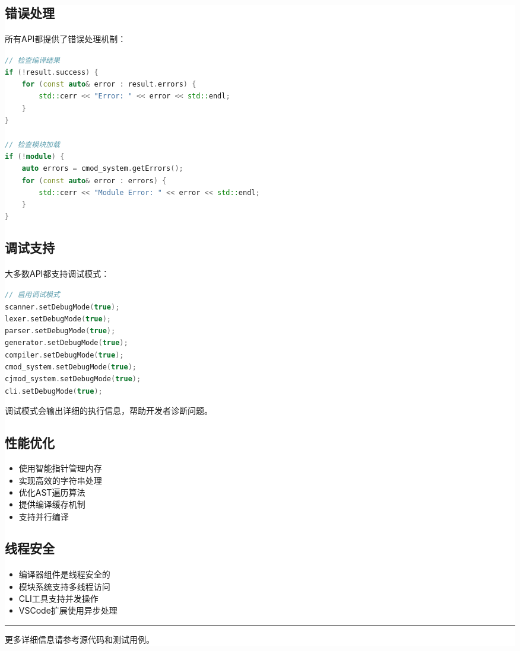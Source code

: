 ## 错误处理

所有API都提供了错误处理机制：

```cpp
// 检查编译结果
if (!result.success) {
    for (const auto& error : result.errors) {
        std::cerr << "Error: " << error << std::endl;
    }
}

// 检查模块加载
if (!module) {
    auto errors = cmod_system.getErrors();
    for (const auto& error : errors) {
        std::cerr << "Module Error: " << error << std::endl;
    }
}
```

## 调试支持

大多数API都支持调试模式：

```cpp
// 启用调试模式
scanner.setDebugMode(true);
lexer.setDebugMode(true);
parser.setDebugMode(true);
generator.setDebugMode(true);
compiler.setDebugMode(true);
cmod_system.setDebugMode(true);
cjmod_system.setDebugMode(true);
cli.setDebugMode(true);
```

调试模式会输出详细的执行信息，帮助开发者诊断问题。

## 性能优化

- 使用智能指针管理内存
- 实现高效的字符串处理
- 优化AST遍历算法
- 提供编译缓存机制
- 支持并行编译

## 线程安全

- 编译器组件是线程安全的
- 模块系统支持多线程访问
- CLI工具支持并发操作
- VSCode扩展使用异步处理

---

更多详细信息请参考源代码和测试用例。